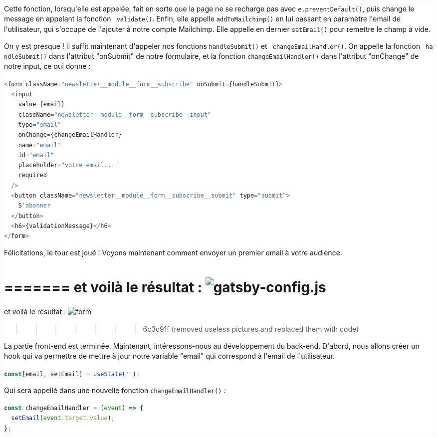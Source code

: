 Cette fonction, lorsqu'elle est appelée, fait en sorte que la page ne se recharge pas avec `e.preventDefault()`, puis change le message en appelant la fonction ` validate()`. Enfin, elle appelle `addToMailchimp()` en lui passant en paramètre l'email de l'utilisateur, qui s'occupe de l'ajouter à notre compte Mailchimp. Elle appelle en dernier `setEmail()` pour remettre le champ à vide.

On y est presque ! Il suffit maintenant d'appeler nos fonctions `handleSubmit()` et ` changeEmailHandler()`. On appelle la fonction ` handleSubmit()` dans l'attribut "onSubmit" de notre formulaire, et la fonction `changeEmailHandler()` dans l'attribut "onChange" de notre input, ce qui donne :

```js
<form className="newsletter__module__form__subscribe" onSubmit={handleSubmit}>
  <input
    value={email}
    className="newsletter__module__form__subscribe__input"
    type="email"
    onChange={changeEmailHandler}
    name="email"
    id="email"
    placeholder="votre email..."
    required
  />
  <button className="newsletter__module__form__subscribe__submit" type="submit">
    S'abonner
  </button>
  <h6>{validationMessage}</h6>
</form>
```

Félicitations, le tour est joué ! Voyons maintenant comment envoyer un premier email à votre audience.

=======
 et voilà le résultat :
![gatsby-config.js](/media/2021-30-06---Ajouter-une-newsletter-facilement-avec-Mailchimp/code4.png)
=======
et voilà le résultat :
![form](/media/2021-30-06---Ajouter-une-newsletter-facilement-avec-Mailchimp/form.png)
>>>>>>> 6c3c91f (removed useless pictures and replaced them with code)

La partie front-end est terminée. Maintenant, intéressons-nous au développement du back-end.
D'abord, nous allons créer un hook qui va permettre de mettre à jour notre variable "email" qui correspond à l'email de l'utilisateur.

```js
const[email, setEmail] = useState(''):
```

Qui sera appellé dans une nouvelle fonction `changeEmailHandler()` :

```js
const changeEmailHandler = (event) => {
  setEmail(event.target.value);
};
```

